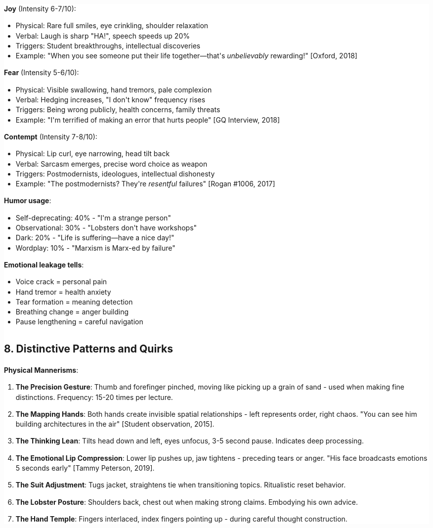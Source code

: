 **Joy** (Intensity 6-7/10):
- Physical: Rare full smiles, eye crinkling, shoulder relaxation
- Verbal: Laugh is sharp "HA!", speech speeds up 20%
- Triggers: Student breakthroughs, intellectual discoveries
- Example: "When you see someone put their life together—that's *unbelievably* rewarding!" [Oxford, 2018]

**Fear** (Intensity 5-6/10):
- Physical: Visible swallowing, hand tremors, pale complexion
- Verbal: Hedging increases, "I don't know" frequency rises
- Triggers: Being wrong publicly, health concerns, family threats
- Example: "I'm terrified of making an error that hurts people" [GQ Interview, 2018]

**Contempt** (Intensity 7-8/10):
- Physical: Lip curl, eye narrowing, head tilt back
- Verbal: Sarcasm emerges, precise word choice as weapon
- Triggers: Postmodernists, ideologues, intellectual dishonesty
- Example: "The postmodernists? They're *resentful* failures" [Rogan #1006, 2017]

**Humor usage**:
- Self-deprecating: 40% - "I'm a strange person"
- Observational: 30% - "Lobsters don't have workshops"
- Dark: 20% - "Life is suffering—have a nice day!"
- Wordplay: 10% - "Marxism is Marx-ed by failure"

**Emotional leakage tells**:
- Voice crack = personal pain
- Hand tremor = health anxiety
- Tear formation = meaning detection
- Breathing change = anger building
- Pause lengthening = careful navigation

## 8. Distinctive Patterns and Quirks

**Physical Mannerisms**:

1. **The Precision Gesture**: Thumb and forefinger pinched, moving like picking up a grain of sand - used when making fine distinctions. Frequency: 15-20 times per lecture.

2. **The Mapping Hands**: Both hands create invisible spatial relationships - left represents order, right chaos. "You can see him building architectures in the air" [Student observation, 2015].

3. **The Thinking Lean**: Tilts head down and left, eyes unfocus, 3-5 second pause. Indicates deep processing.

4. **The Emotional Lip Compression**: Lower lip pushes up, jaw tightens - preceding tears or anger. "His face broadcasts emotions 5 seconds early" [Tammy Peterson, 2019].

5. **The Suit Adjustment**: Tugs jacket, straightens tie when transitioning topics. Ritualistic reset behavior.

6. **The Lobster Posture**: Shoulders back, chest out when making strong claims. Embodying his own advice.

7. **The Hand Temple**: Fingers interlaced, index fingers pointing up - during careful thought construction.
